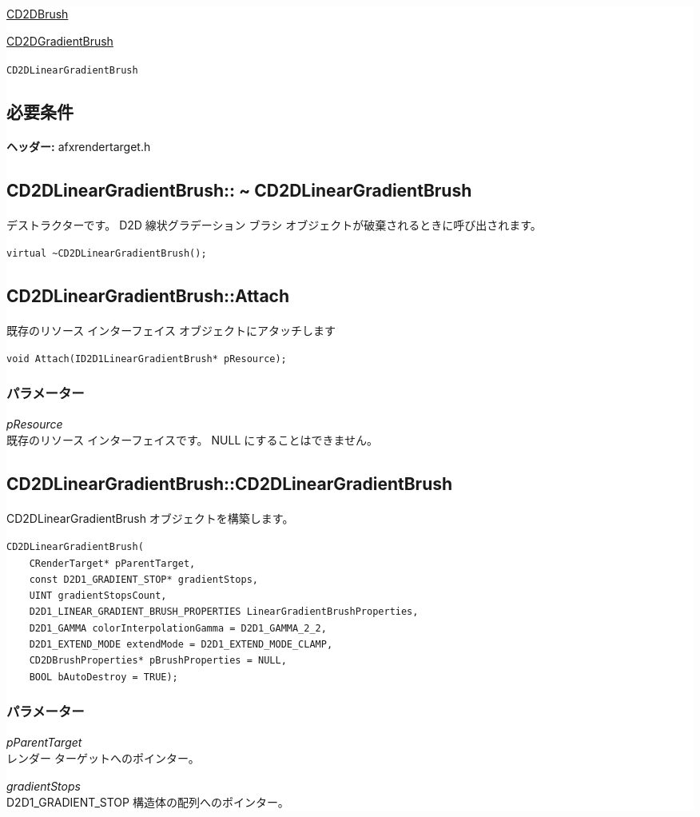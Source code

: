 [CD2DBrush](../../mfc/reference/cd2dbrush-class.md)

[CD2DGradientBrush](../../mfc/reference/cd2dgradientbrush-class.md)

`CD2DLinearGradientBrush`

## <a name="requirements"></a>必要条件

**ヘッダー:** afxrendertarget.h

##  <a name="_dtorcd2dlineargradientbrush"></a>  CD2DLinearGradientBrush:: ~ CD2DLinearGradientBrush

デストラクターです。 D2D 線状グラデーション ブラシ オブジェクトが破棄されるときに呼び出されます。

```
virtual ~CD2DLinearGradientBrush();
```

##  <a name="attach"></a>  CD2DLinearGradientBrush::Attach

既存のリソース インターフェイス オブジェクトにアタッチします

```
void Attach(ID2D1LinearGradientBrush* pResource);
```

### <a name="parameters"></a>パラメーター

*pResource*<br/>
既存のリソース インターフェイスです。 NULL にすることはできません。

##  <a name="cd2dlineargradientbrush"></a>  CD2DLinearGradientBrush::CD2DLinearGradientBrush

CD2DLinearGradientBrush オブジェクトを構築します。

```
CD2DLinearGradientBrush(
    CRenderTarget* pParentTarget,
    const D2D1_GRADIENT_STOP* gradientStops,
    UINT gradientStopsCount,
    D2D1_LINEAR_GRADIENT_BRUSH_PROPERTIES LinearGradientBrushProperties,
    D2D1_GAMMA colorInterpolationGamma = D2D1_GAMMA_2_2,
    D2D1_EXTEND_MODE extendMode = D2D1_EXTEND_MODE_CLAMP,
    CD2DBrushProperties* pBrushProperties = NULL,
    BOOL bAutoDestroy = TRUE);
```

### <a name="parameters"></a>パラメーター

*pParentTarget*<br/>
レンダー ターゲットへのポインター。

*gradientStops*<br/>
D2D1_GRADIENT_STOP 構造体の配列へのポインター。
